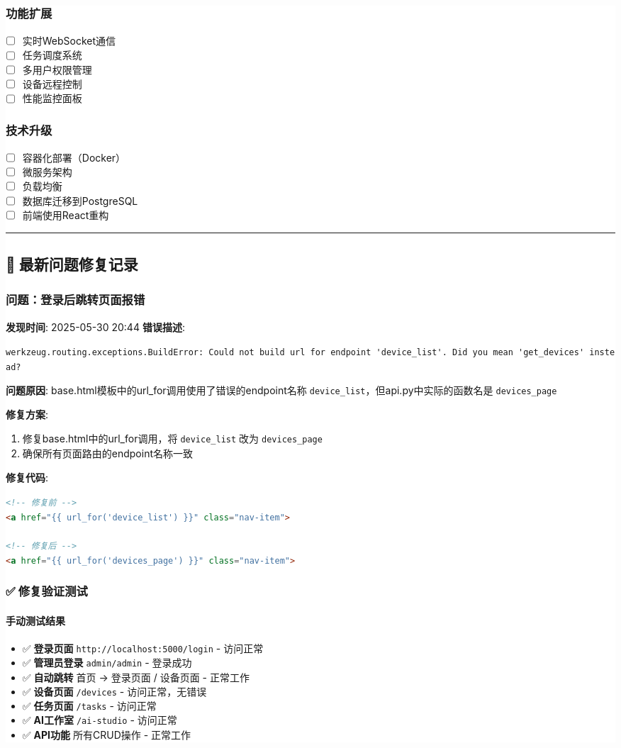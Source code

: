 ### 功能扩展
- [ ] 实时WebSocket通信
- [ ] 任务调度系统
- [ ] 多用户权限管理
- [ ] 设备远程控制
- [ ] 性能监控面板

### 技术升级
- [ ] 容器化部署（Docker）
- [ ] 微服务架构
- [ ] 负载均衡
- [ ] 数据库迁移到PostgreSQL
- [ ] 前端使用React重构

---

## 🔧 最新问题修复记录

### 问题：登录后跳转页面报错
**发现时间**: 2025-05-30 20:44
**错误描述**: 
```
werkzeug.routing.exceptions.BuildError: Could not build url for endpoint 'device_list'. Did you mean 'get_devices' instead?
```

**问题原因**: base.html模板中的url_for调用使用了错误的endpoint名称 `device_list`，但api.py中实际的函数名是 `devices_page`

**修复方案**: 
1. 修复base.html中的url_for调用，将 `device_list` 改为 `devices_page`
2. 确保所有页面路由的endpoint名称一致

**修复代码**:
```html
<!-- 修复前 -->
<a href="{{ url_for('device_list') }}" class="nav-item">

<!-- 修复后 -->
<a href="{{ url_for('devices_page') }}" class="nav-item">
```

### ✅ 修复验证测试

#### 手动测试结果
- ✅ **登录页面** `http://localhost:5000/login` - 访问正常
- ✅ **管理员登录** `admin/admin` - 登录成功
- ✅ **自动跳转** 首页 → 登录页面 / 设备页面 - 正常工作
- ✅ **设备页面** `/devices` - 访问正常，无错误
- ✅ **任务页面** `/tasks` - 访问正常
- ✅ **AI工作室** `/ai-studio` - 访问正常
- ✅ **API功能** 所有CRUD操作 - 正常工作
